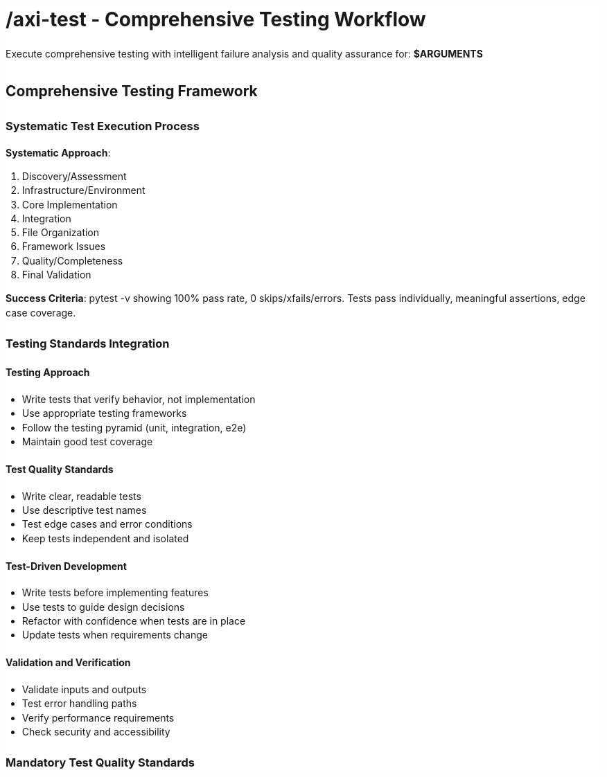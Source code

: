 # /axi-test - Comprehensive Testing Workflow

Execute comprehensive testing with intelligent failure analysis and quality assurance for: **$ARGUMENTS**

## Comprehensive Testing Framework

### Systematic Test Execution Process

**Systematic Approach**: 
1. Discovery/Assessment
2. Infrastructure/Environment  
3. Core Implementation
4. Integration
5. File Organization
6. Framework Issues
7. Quality/Completeness
8. Final Validation

**Success Criteria**: pytest -v showing 100% pass rate, 0 skips/xfails/errors. Tests pass individually, meaningful assertions, edge case coverage.

### Testing Standards Integration

#### Testing Approach
- Write tests that verify behavior, not implementation
- Use appropriate testing frameworks
- Follow the testing pyramid (unit, integration, e2e)
- Maintain good test coverage

#### Test Quality Standards
- Write clear, readable tests
- Use descriptive test names
- Test edge cases and error conditions
- Keep tests independent and isolated

#### Test-Driven Development
- Write tests before implementing features
- Use tests to guide design decisions
- Refactor with confidence when tests are in place
- Update tests when requirements change

#### Validation and Verification
- Validate inputs and outputs
- Test error handling paths
- Verify performance requirements
- Check security and accessibility

### Mandatory Test Quality Standards
